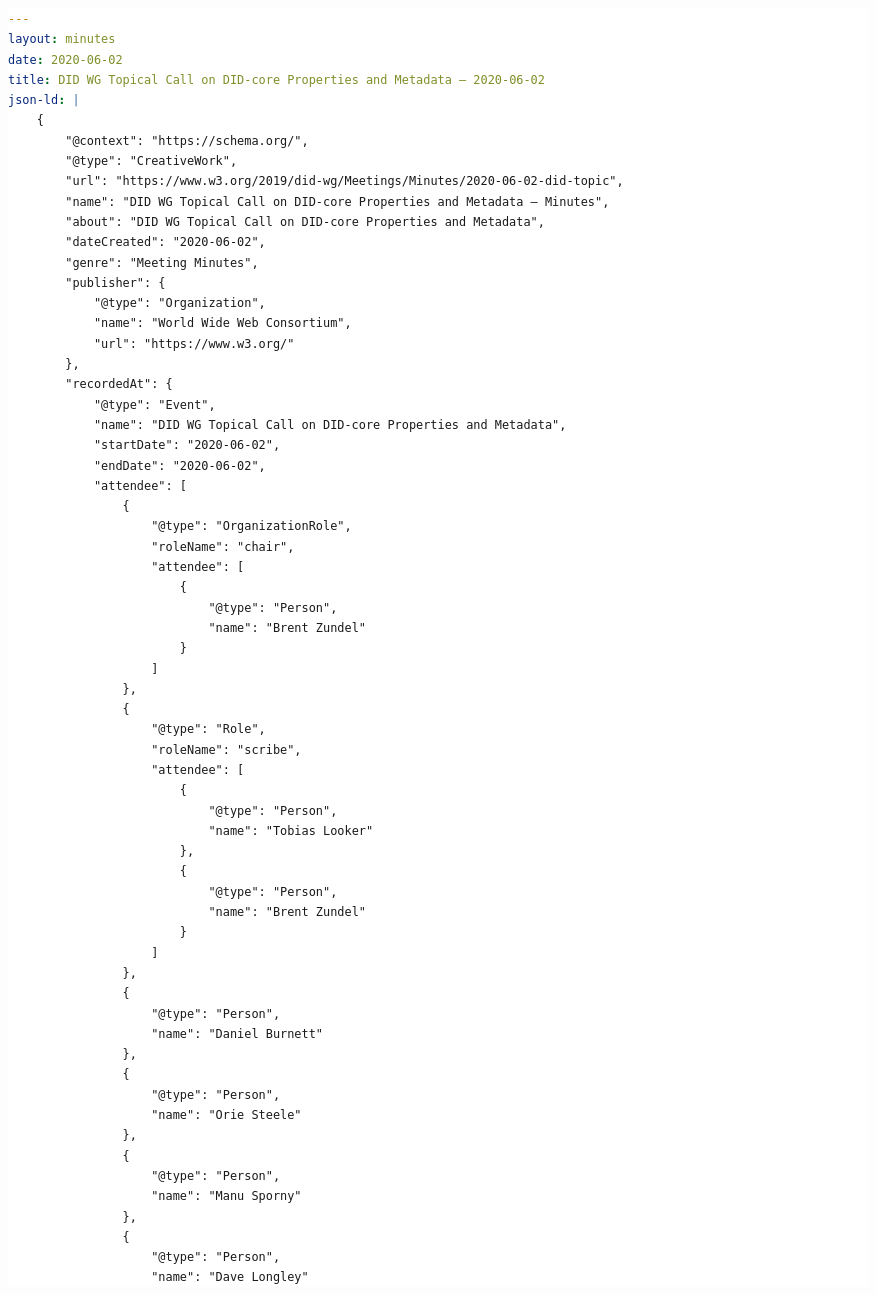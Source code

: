 ```yaml
---
layout: minutes
date: 2020-06-02
title: DID WG Topical Call on DID-core Properties and Metadata — 2020-06-02
json-ld: |
    {
        "@context": "https://schema.org/",
        "@type": "CreativeWork",
        "url": "https://www.w3.org/2019/did-wg/Meetings/Minutes/2020-06-02-did-topic",
        "name": "DID WG Topical Call on DID-core Properties and Metadata — Minutes",
        "about": "DID WG Topical Call on DID-core Properties and Metadata",
        "dateCreated": "2020-06-02",
        "genre": "Meeting Minutes",
        "publisher": {
            "@type": "Organization",
            "name": "World Wide Web Consortium",
            "url": "https://www.w3.org/"
        },
        "recordedAt": {
            "@type": "Event",
            "name": "DID WG Topical Call on DID-core Properties and Metadata",
            "startDate": "2020-06-02",
            "endDate": "2020-06-02",
            "attendee": [
                {
                    "@type": "OrganizationRole",
                    "roleName": "chair",
                    "attendee": [
                        {
                            "@type": "Person",
                            "name": "Brent Zundel"
                        }
                    ]
                },
                {
                    "@type": "Role",
                    "roleName": "scribe",
                    "attendee": [
                        {
                            "@type": "Person",
                            "name": "Tobias Looker"
                        },
                        {
                            "@type": "Person",
                            "name": "Brent Zundel"
                        }
                    ]
                },
                {
                    "@type": "Person",
                    "name": "Daniel Burnett"
                },
                {
                    "@type": "Person",
                    "name": "Orie Steele"
                },
                {
                    "@type": "Person",
                    "name": "Manu Sporny"
                },
                {
                    "@type": "Person",
                    "name": "Dave Longley"
```